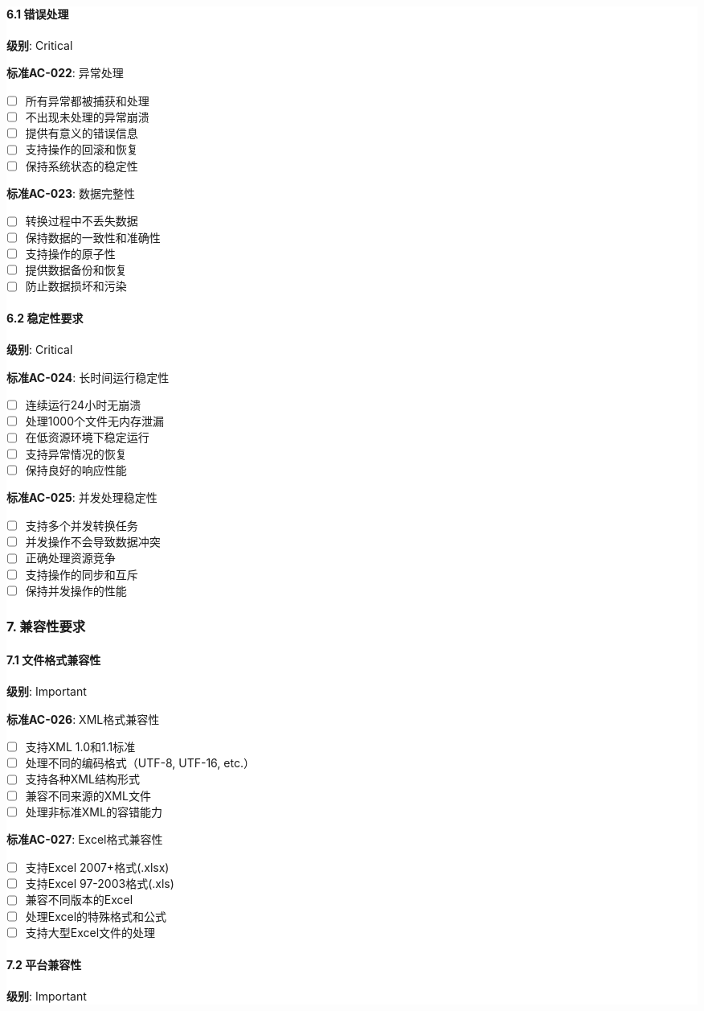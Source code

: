 #### 6.1 错误处理
**级别**: Critical

**标准AC-022**: 异常处理
- [ ] 所有异常都被捕获和处理
- [ ] 不出现未处理的异常崩溃
- [ ] 提供有意义的错误信息
- [ ] 支持操作的回滚和恢复
- [ ] 保持系统状态的稳定性

**标准AC-023**: 数据完整性
- [ ] 转换过程中不丢失数据
- [ ] 保持数据的一致性和准确性
- [ ] 支持操作的原子性
- [ ] 提供数据备份和恢复
- [ ] 防止数据损坏和污染

#### 6.2 稳定性要求
**级别**: Critical

**标准AC-024**: 长时间运行稳定性
- [ ] 连续运行24小时无崩溃
- [ ] 处理1000个文件无内存泄漏
- [ ] 在低资源环境下稳定运行
- [ ] 支持异常情况的恢复
- [ ] 保持良好的响应性能

**标准AC-025**: 并发处理稳定性
- [ ] 支持多个并发转换任务
- [ ] 并发操作不会导致数据冲突
- [ ] 正确处理资源竞争
- [ ] 支持操作的同步和互斥
- [ ] 保持并发操作的性能

### 7. 兼容性要求

#### 7.1 文件格式兼容性
**级别**: Important

**标准AC-026**: XML格式兼容性
- [ ] 支持XML 1.0和1.1标准
- [ ] 处理不同的编码格式（UTF-8, UTF-16, etc.）
- [ ] 支持各种XML结构形式
- [ ] 兼容不同来源的XML文件
- [ ] 处理非标准XML的容错能力

**标准AC-027**: Excel格式兼容性
- [ ] 支持Excel 2007+格式(.xlsx)
- [ ] 支持Excel 97-2003格式(.xls)
- [ ] 兼容不同版本的Excel
- [ ] 处理Excel的特殊格式和公式
- [ ] 支持大型Excel文件的处理

#### 7.2 平台兼容性
**级别**: Important
